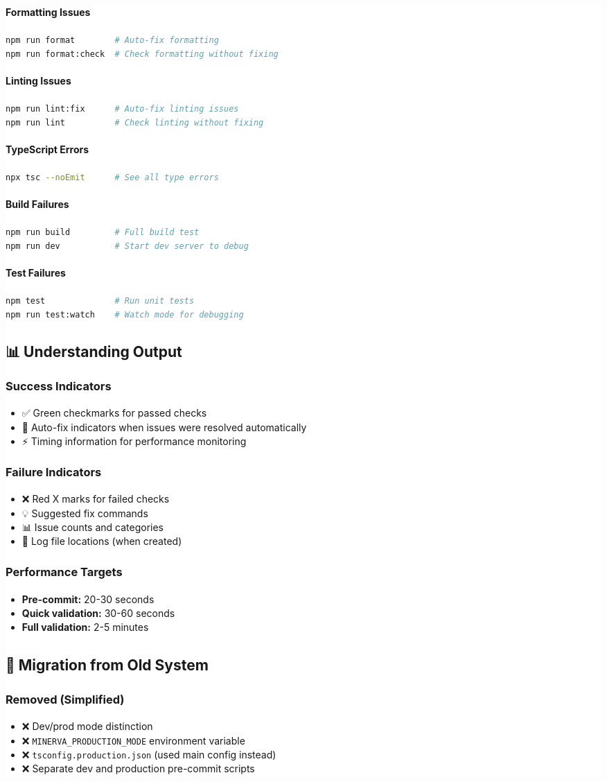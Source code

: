 #### Formatting Issues
```bash
npm run format        # Auto-fix formatting
npm run format:check  # Check formatting without fixing
```

#### Linting Issues
```bash
npm run lint:fix      # Auto-fix linting issues
npm run lint          # Check linting without fixing
```

#### TypeScript Errors
```bash
npx tsc --noEmit      # See all type errors
```

#### Build Failures
```bash
npm run build         # Full build test
npm run dev           # Start dev server to debug
```

#### Test Failures
```bash
npm test              # Run unit tests
npm run test:watch    # Watch mode for debugging
```

## 📊 Understanding Output

### Success Indicators
- ✅ Green checkmarks for passed checks
- 🔧 Auto-fix indicators when issues were resolved automatically
- ⚡ Timing information for performance monitoring

### Failure Indicators
- ❌ Red X marks for failed checks
- 💡 Suggested fix commands
- 📊 Issue counts and categories
- 📂 Log file locations (when created)

### Performance Targets
- **Pre-commit:** 20-30 seconds
- **Quick validation:** 30-60 seconds
- **Full validation:** 2-5 minutes

## 🔄 Migration from Old System

### Removed (Simplified)
- ❌ Dev/prod mode distinction
- ❌ `MINERVA_PRODUCTION_MODE` environment variable
- ❌ `tsconfig.production.json` (used main config instead)
- ❌ Separate dev and production pre-commit scripts
